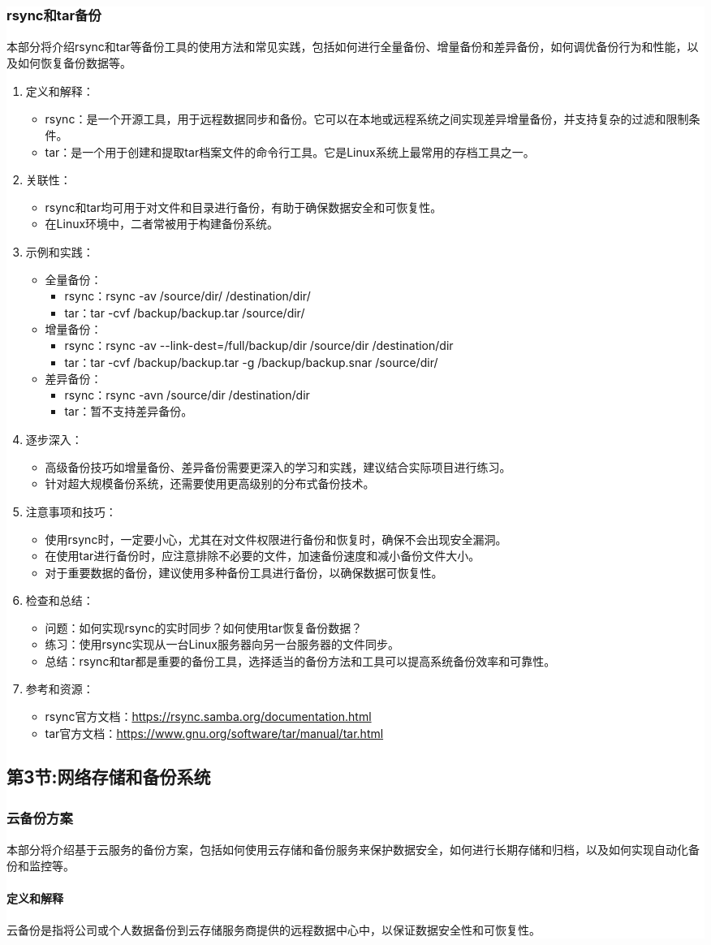 ### rsync和tar备份

本部分将介绍rsync和tar等备份工具的使用方法和常见实践，包括如何进行全量备份、增量备份和差异备份，如何调优备份行为和性能，以及如何恢复备份数据等。 

1. 定义和解释：

   - rsync：是一个开源工具，用于远程数据同步和备份。它可以在本地或远程系统之间实现差异增量备份，并支持复杂的过滤和限制条件。
   - tar：是一个用于创建和提取tar档案文件的命令行工具。它是Linux系统上最常用的存档工具之一。

2. 关联性：

   - rsync和tar均可用于对文件和目录进行备份，有助于确保数据安全和可恢复性。
   - 在Linux环境中，二者常被用于构建备份系统。

3. 示例和实践：

   - 全量备份：
     - rsync：rsync -av /source/dir/ /destination/dir/
     - tar：tar -cvf /backup/backup.tar /source/dir/
   - 增量备份：
     - rsync：rsync -av --link-dest=/full/backup/dir /source/dir /destination/dir
     - tar：tar -cvf /backup/backup.tar -g /backup/backup.snar /source/dir/
   - 差异备份：
     - rsync：rsync -avn /source/dir /destination/dir
     - tar：暂不支持差异备份。

4. 逐步深入：

   - 高级备份技巧如增量备份、差异备份需要更深入的学习和实践，建议结合实际项目进行练习。
   - 针对超大规模备份系统，还需要使用更高级别的分布式备份技术。

5. 注意事项和技巧：

   - 使用rsync时，一定要小心，尤其在对文件权限进行备份和恢复时，确保不会出现安全漏洞。
   - 在使用tar进行备份时，应注意排除不必要的文件，加速备份速度和减小备份文件大小。
   - 对于重要数据的备份，建议使用多种备份工具进行备份，以确保数据可恢复性。

6. 检查和总结：

   - 问题：如何实现rsync的实时同步？如何使用tar恢复备份数据？
   - 练习：使用rsync实现从一台Linux服务器向另一台服务器的文件同步。
   - 总结：rsync和tar都是重要的备份工具，选择适当的备份方法和工具可以提高系统备份效率和可靠性。

7. 参考和资源：

   - rsync官方文档：https://rsync.samba.org/documentation.html
   - tar官方文档：https://www.gnu.org/software/tar/manual/tar.html
## 第3节:网络存储和备份系统

### 云备份方案

本部分将介绍基于云服务的备份方案，包括如何使用云存储和备份服务来保护数据安全，如何进行长期存储和归档，以及如何实现自动化备份和监控等。

#### 定义和解释

云备份是指将公司或个人数据备份到云存储服务商提供的远程数据中心中，以保证数据安全性和可恢复性。
